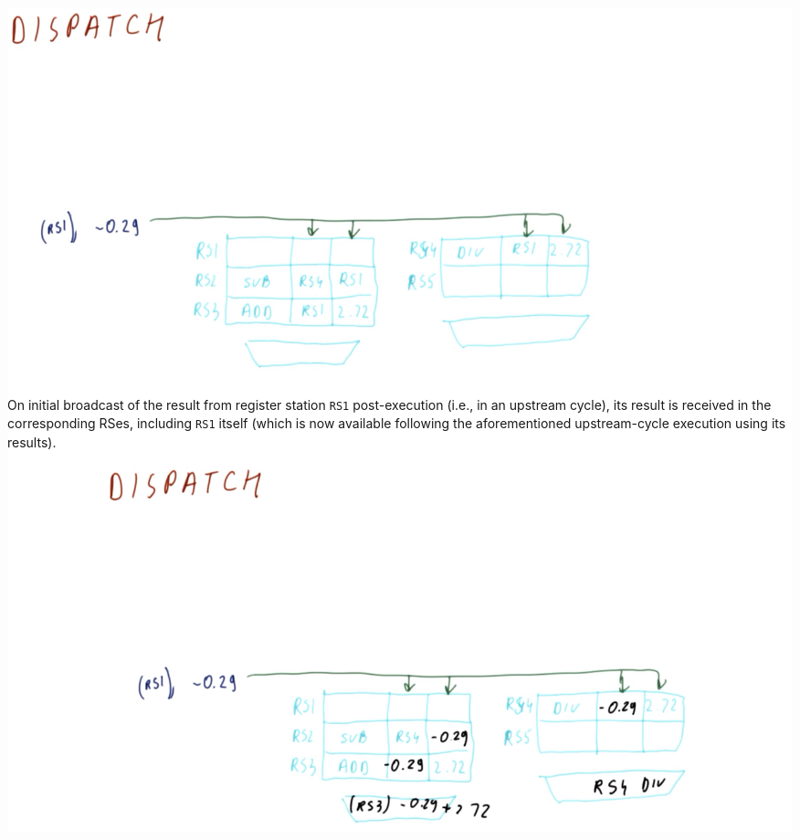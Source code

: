 <img src="./assets/07-023.png" width="650">
</center>

On initial broadcast of the result from register station `RS1` post-execution (i.e., in an upstream cycle), its result is received in the corresponding RSes, including `RS1` itself (which is now available following the aforementioned upstream-cycle execution using its results).

<center>
<img src="./assets/07-024.png" width="650">
</center>
